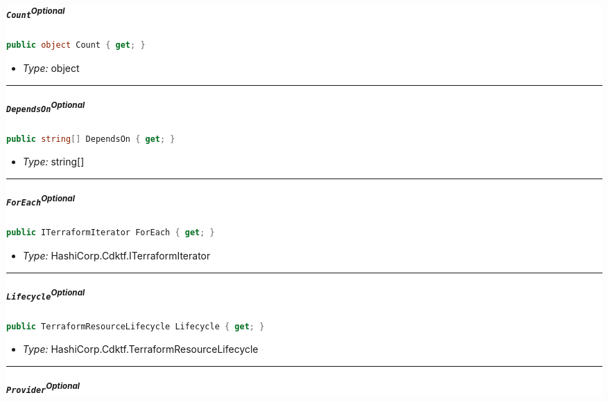 
##### `Count`<sup>Optional</sup> <a name="Count" id="rhizo-co-terraform-provider-oci.dataOciDatabaseExternalPluggableDatabases.DataOciDatabaseExternalPluggableDatabases.property.count"></a>

```csharp
public object Count { get; }
```

- *Type:* object

---

##### `DependsOn`<sup>Optional</sup> <a name="DependsOn" id="rhizo-co-terraform-provider-oci.dataOciDatabaseExternalPluggableDatabases.DataOciDatabaseExternalPluggableDatabases.property.dependsOn"></a>

```csharp
public string[] DependsOn { get; }
```

- *Type:* string[]

---

##### `ForEach`<sup>Optional</sup> <a name="ForEach" id="rhizo-co-terraform-provider-oci.dataOciDatabaseExternalPluggableDatabases.DataOciDatabaseExternalPluggableDatabases.property.forEach"></a>

```csharp
public ITerraformIterator ForEach { get; }
```

- *Type:* HashiCorp.Cdktf.ITerraformIterator

---

##### `Lifecycle`<sup>Optional</sup> <a name="Lifecycle" id="rhizo-co-terraform-provider-oci.dataOciDatabaseExternalPluggableDatabases.DataOciDatabaseExternalPluggableDatabases.property.lifecycle"></a>

```csharp
public TerraformResourceLifecycle Lifecycle { get; }
```

- *Type:* HashiCorp.Cdktf.TerraformResourceLifecycle

---

##### `Provider`<sup>Optional</sup> <a name="Provider" id="rhizo-co-terraform-provider-oci.dataOciDatabaseExternalPluggableDatabases.DataOciDatabaseExternalPluggableDatabases.property.provider"></a>

